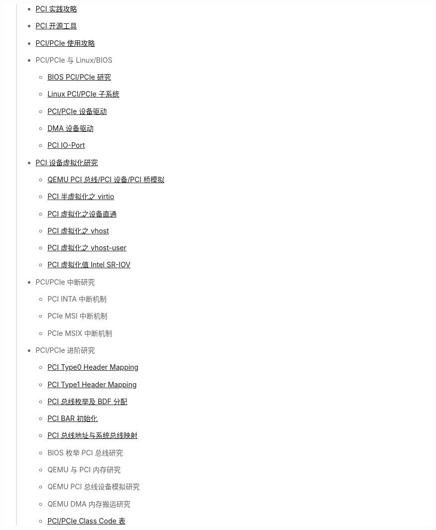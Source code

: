 >
> - [PCI 实践攻略](#D)
>
> - [PCI 开源工具](#E)
>
> - [PCI/PCIe 使用攻略](#F)
>
> - PCI/PCIe 与 Linux/BIOS
>
>   - [BIOS PCI/PCIe 研究](/blog/PCI-Address-Space-seaBIOS/)
>
>   - [Linux PCI/PCIe 子系统]()
>
>   - [PCI/PCIe 设备驱动](#G)
>
>   - [DMA 设备驱动]()
>
>   - [PCI IO-Port]()
>
> - [PCI 设备虚拟化研究]()
>
>   - [QEMU PCI 总线/PCI 设备/PCI 桥模拟]()
>
>   - [PCI 半虚拟化之 virtio]()
>
>   - [PCI 虚拟化之设备直通]()
>
>   - [PCI 虚拟化之 vhost]()
>
>   - [PCI 虚拟化之 vhost-user]()
>
>   - [PCI 虚拟化值 Intel SR-IOV]()
>
> - PCI/PCIe 中断研究
>
>   - PCI INTA 中断机制
>
>   - PCIe MSI 中断机制
>
>   - PCIe MSIX 中断机制
>
> - PCI/PCIe 进阶研究
>
>   - [PCI Type0 Header Mapping](#D0)
>
>   - [PCI Type1 Header Mapping](#D1)
>
>   - [PCI 总线枚举及 BDF 分配](#D3)
>
>   - [PCI BAR 初始化](#D4)
>
>   - [PCI 总线地址与系统总线映射](#D5)
>
>   - BIOS 枚举 PCI 总线研究
>
>   - QEMU 与 PCI 内存研究
>
>   - QEMU PCI 总线设备模拟研究
>
>   - QEMU DMA 内存搬运研究
>
>   - [PCI/PCIe Class Code 表](https://blog.csdn.net/niepangu/article/details/61619990)
